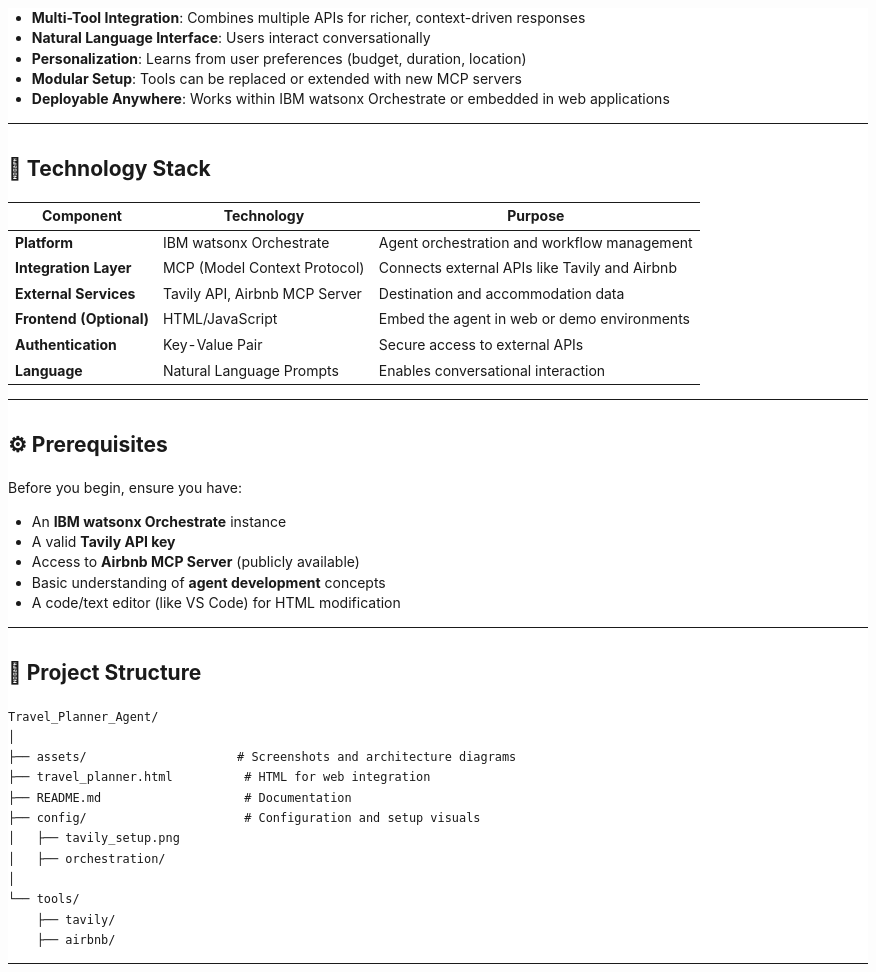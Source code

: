 - **Multi-Tool Integration**: Combines multiple APIs for richer, context-driven responses  
- **Natural Language Interface**: Users interact conversationally  
- **Personalization**: Learns from user preferences (budget, duration, location)  
- **Modular Setup**: Tools can be replaced or extended with new MCP servers  
- **Deployable Anywhere**: Works within IBM watsonx Orchestrate or embedded in web applications  

---

## 🧰 Technology Stack

| Component | Technology | Purpose |
|------------|-------------|----------|
| **Platform** | IBM watsonx Orchestrate | Agent orchestration and workflow management |
| **Integration Layer** | MCP (Model Context Protocol) | Connects external APIs like Tavily and Airbnb |
| **External Services** | Tavily API, Airbnb MCP Server | Destination and accommodation data |
| **Frontend (Optional)** | HTML/JavaScript | Embed the agent in web or demo environments |
| **Authentication** | Key-Value Pair | Secure access to external APIs |
| **Language** | Natural Language Prompts | Enables conversational interaction |

---

## ⚙️ Prerequisites

Before you begin, ensure you have:
- An **IBM watsonx Orchestrate** instance  
- A valid **Tavily API key**  
- Access to **Airbnb MCP Server** (publicly available)  
- Basic understanding of **agent development** concepts  
- A code/text editor (like VS Code) for HTML modification  

---

## 📁 Project Structure

```
Travel_Planner_Agent/
│
├── assets/                     # Screenshots and architecture diagrams
├── travel_planner.html          # HTML for web integration
├── README.md                    # Documentation
├── config/                      # Configuration and setup visuals
│   ├── tavily_setup.png
│   ├── orchestration/
│
└── tools/
    ├── tavily/
    ├── airbnb/
```

---